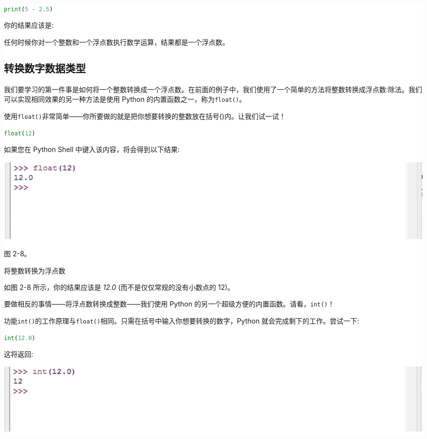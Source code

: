 ```py
print(5 - 2.5)

```

你的结果应该是:

任何时候你对一个整数和一个浮点数执行数学运算，结果都是一个浮点数。

## 转换数字数据类型

我们要学习的第一件事是如何将一个整数转换成一个浮点数。在前面的例子中，我们使用了一个简单的方法将整数转换成浮点数:除法。我们可以实现相同效果的另一种方法是使用 Python 的内置函数之一，称为`float()`。

使用`float()`非常简单——你所要做的就是把你想要转换的整数放在括号()内。让我们试一试！

```py
float(12)

```

如果您在 Python Shell 中键入该内容，将会得到以下结果:

![img/468718_1_En_2_Fig8_HTML.jpg](img/468718_1_En_2_Fig8_HTML.jpg)

图 2-8。

将整数转换为浮点数

如图 2-8 所示，你的结果应该是 *12.0* (而不是仅仅常规的没有小数点的 12)。

要做相反的事情——将浮点数转换成整数——我们使用 Python 的另一个超级方便的内置函数。请看，`int()`！

功能`int()`的工作原理与`float()`相同。只需在括号中输入你想要转换的数字，Python 就会完成剩下的工作。尝试一下:

```py
int(12.0)

```

这将返回:

![img/468718_1_En_2_Fig9_HTML.jpg](img/468718_1_En_2_Fig9_HTML.jpg)
